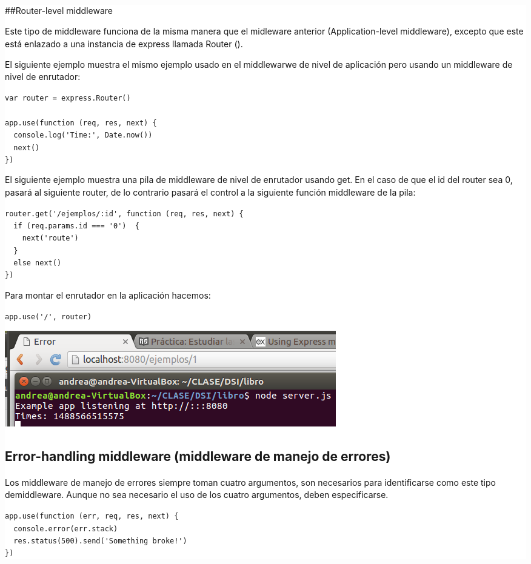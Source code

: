 ##Router-level middleware

Este tipo de middleware funciona de la misma manera que el midleware anterior (Application-level middleware), excepto que este está enlazado a una instancia de express llamada Router ().

El siguiente ejemplo muestra el mismo ejemplo usado en el middlewarwe de nivel de aplicación pero usando un middleware de nivel de enrutador:

~~~
var router = express.Router()

app.use(function (req, res, next) {
  console.log('Time:', Date.now())
  next()
})
~~~

El siguiente ejemplo muestra una pila de middleware de nivel de enrutador usando get. En el caso de que el id del router sea 0, pasará al siguiente router, de lo contrario pasará el control a la siguiente función middleware de la pila:

~~~
router.get('/ejemplos/:id', function (req, res, next) {
  if (req.params.id === '0')  {
    next('route') 
  }
  else next()
})
~~~

Para montar el enrutador en la aplicación hacemos:

~~~
app.use('/', router)
~~~

![router-level](router-level.png)

## Error-handling middleware (middleware de manejo de errores)

Los middleware de manejo de errores siempre toman cuatro argumentos, son necesarios para identificarse como este tipo demiddleware. Aunque no sea necesario el uso de los cuatro argumentos, deben especificarse.

~~~
app.use(function (err, req, res, next) {
  console.error(err.stack)
  res.status(500).send('Something broke!')
})
~~~
